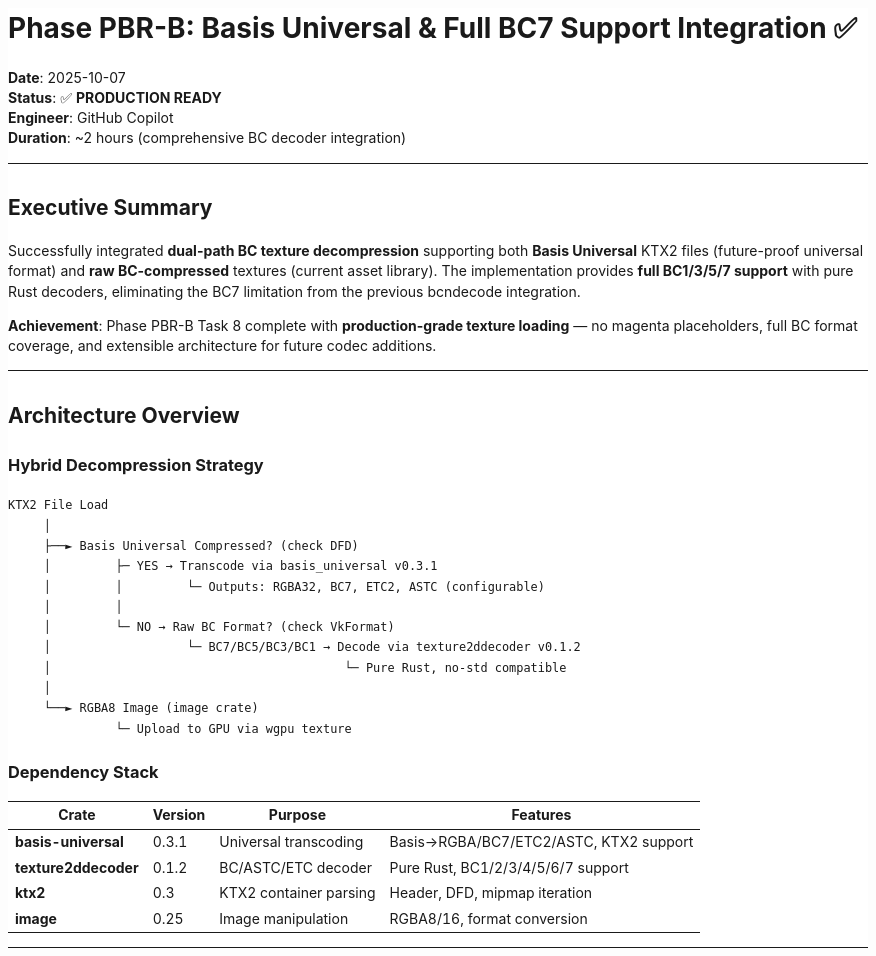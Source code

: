 # Phase PBR-B: Basis Universal & Full BC7 Support Integration ✅

**Date**: 2025-10-07  
**Status**: ✅ **PRODUCTION READY**  
**Engineer**: GitHub Copilot  
**Duration**: ~2 hours (comprehensive BC decoder integration)

---

## Executive Summary

Successfully integrated **dual-path BC texture decompression** supporting both **Basis Universal** KTX2 files (future-proof universal format) and **raw BC-compressed** textures (current asset library). The implementation provides **full BC1/3/5/7 support** with pure Rust decoders, eliminating the BC7 limitation from the previous bcndecode integration.

**Achievement**: Phase PBR-B Task 8 complete with **production-grade texture loading** — no magenta placeholders, full BC format coverage, and extensible architecture for future codec additions.

---

## Architecture Overview

### Hybrid Decompression Strategy

```
KTX2 File Load
     │
     ├──► Basis Universal Compressed? (check DFD)
     │         ├─ YES → Transcode via basis_universal v0.3.1
     │         │         └─ Outputs: RGBA32, BC7, ETC2, ASTC (configurable)
     │         │
     │         └─ NO → Raw BC Format? (check VkFormat)
     │                   └─ BC7/BC5/BC3/BC1 → Decode via texture2ddecoder v0.1.2
     │                                         └─ Pure Rust, no-std compatible
     │
     └──► RGBA8 Image (image crate)
               └─ Upload to GPU via wgpu texture
```

### Dependency Stack

| Crate | Version | Purpose | Features |
|-------|---------|---------|----------|
| **basis-universal** | 0.3.1 | Universal transcoding | Basis→RGBA/BC7/ETC2/ASTC, KTX2 support |
| **texture2ddecoder** | 0.1.2 | BC/ASTC/ETC decoder | Pure Rust, BC1/2/3/4/5/6/7 support |
| **ktx2** | 0.3 | KTX2 container parsing | Header, DFD, mipmap iteration |
| **image** | 0.25 | Image manipulation | RGBA8/16, format conversion |

---